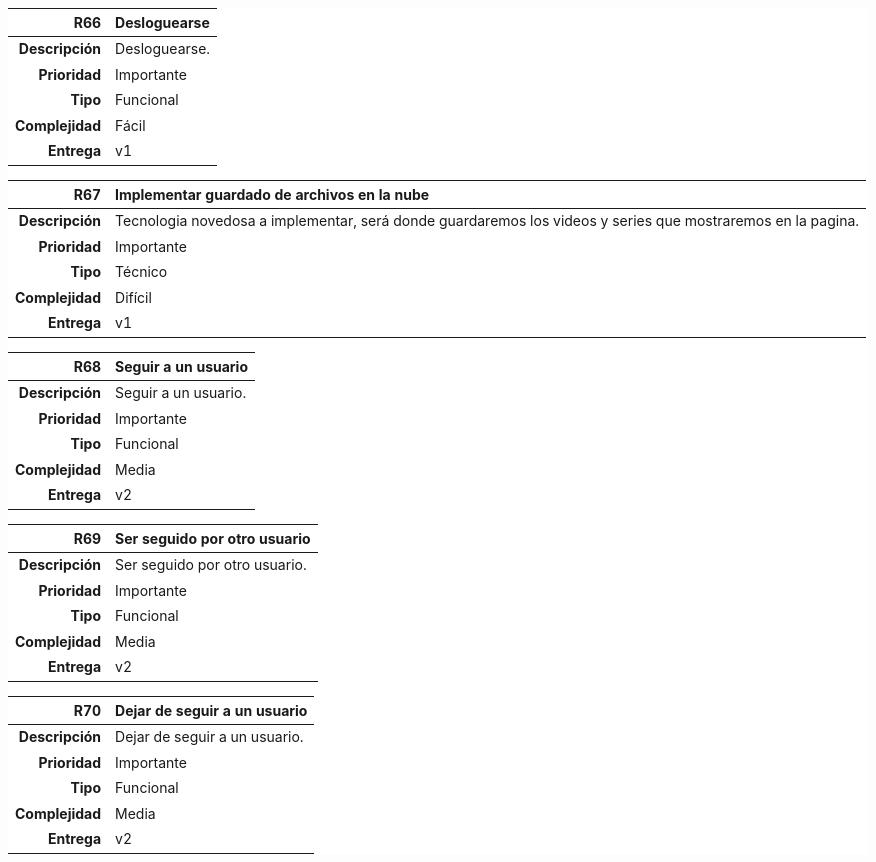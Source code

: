 
| **R66**     | **Desloguearse**         |
| --------------: | :------------------- |
| **Descripción** | Desloguearse.             |
| **Prioridad**   | Importante           |
| **Tipo**        | Funcional                |
| **Complejidad** | Fácil         |
| **Entrega**     | v1             |


| **R67**     | **Implementar guardado de archivos en la nube**         |
| --------------: | :------------------- |
| **Descripción** | Tecnologia novedosa a implementar, será donde guardaremos los videos y series que mostraremos en la pagina.             |
| **Prioridad**   | Importante           |
| **Tipo**        | Técnico                |
| **Complejidad** | Difícil         |
| **Entrega**     | v1             |


| **R68**     | **Seguir a un usuario**         |
| --------------: | :------------------- |
| **Descripción** | Seguir a un usuario.             |
| **Prioridad**   | Importante           |
| **Tipo**        | Funcional                |
| **Complejidad** | Media         |
| **Entrega**     | v2             |


| **R69**     | **Ser seguido por otro usuario**         |
| --------------: | :------------------- |
| **Descripción** | Ser seguido por otro usuario.             |
| **Prioridad**   | Importante           |
| **Tipo**        | Funcional                |
| **Complejidad** | Media         |
| **Entrega**     | v2             |


| **R70**     | **Dejar de seguir a un usuario**         |
| --------------: | :------------------- |
| **Descripción** | Dejar de seguir a un usuario.             |
| **Prioridad**   | Importante           |
| **Tipo**        | Funcional                |
| **Complejidad** | Media         |
| **Entrega**     | v2             |
